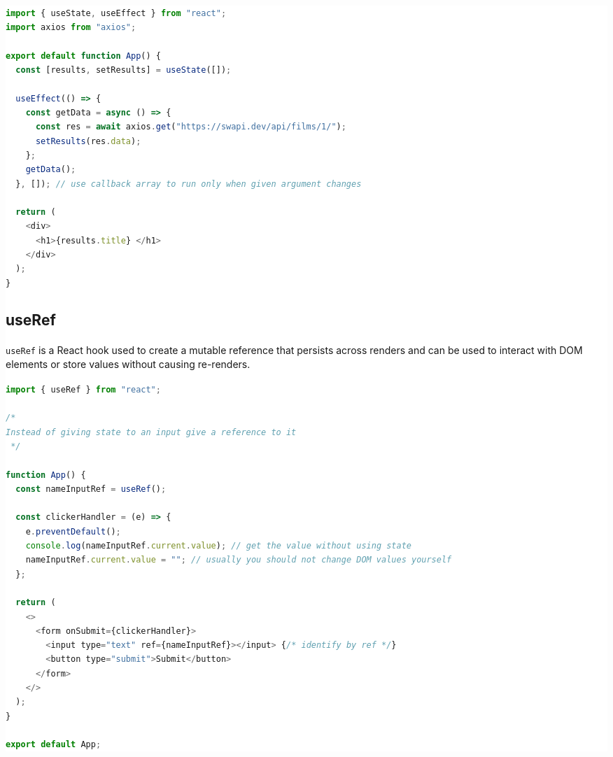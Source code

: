 ```javascript
import { useState, useEffect } from "react";
import axios from "axios";

export default function App() {
  const [results, setResults] = useState([]);

  useEffect(() => {
    const getData = async () => {
      const res = await axios.get("https://swapi.dev/api/films/1/");
      setResults(res.data);
    };
    getData();
  }, []); // use callback array to run only when given argument changes

  return (
    <div>
      <h1>{results.title} </h1>
    </div>
  );
}
```

## useRef

`useRef` is a React hook used to create a mutable reference that persists across renders and can be used to interact with DOM elements or store values without causing re-renders.

```javascript
import { useRef } from "react";

/*
Instead of giving state to an input give a reference to it
 */

function App() {
  const nameInputRef = useRef();

  const clickerHandler = (e) => {
    e.preventDefault();
    console.log(nameInputRef.current.value); // get the value without using state
    nameInputRef.current.value = ""; // usually you should not change DOM values yourself
  };

  return (
    <>
      <form onSubmit={clickerHandler}>
        <input type="text" ref={nameInputRef}></input> {/* identify by ref */}
        <button type="submit">Submit</button>
      </form>
    </>
  );
}

export default App;
```
